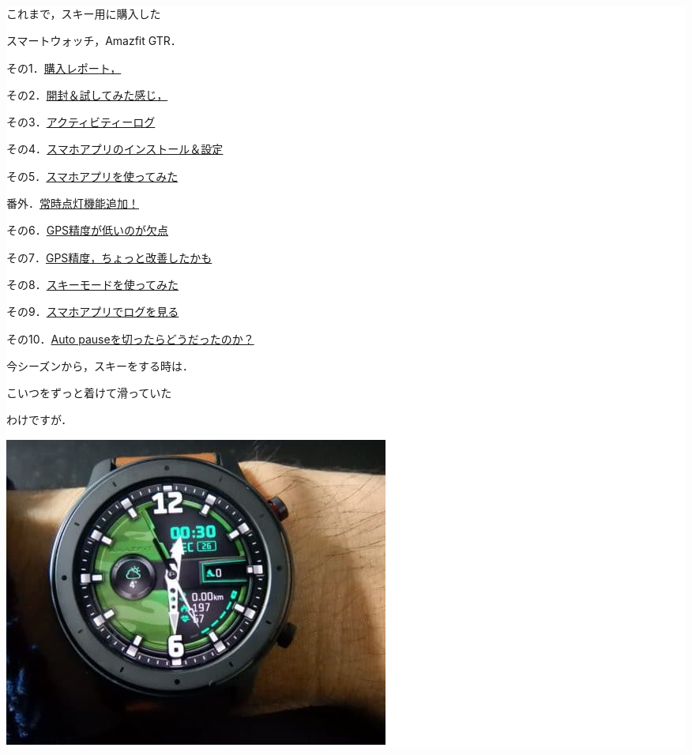 



これまで，スキー用に購入した


スマートウォッチ，Amazfit GTR．


その1．[購入レポート，](e07b216ec3b426f7a5a1462a3b6fd1c02.md)


その2．[開封＆試してみた感じ，](edd1205f6bd9cd6dadb50e4fc6316b747.md)


その3．[アクティビティーログ](ecd7317c7980728b41dae1a21fe835803.md)


その4．[スマホアプリのインストール＆設定](eb88e9293dae421d12f27fe8b5b363344.md)


その5．[スマホアプリを使ってみた](e031a6cc94592b655560de20fc58cacf1.md)


番外．[常時点灯機能追加！](ec221351f854b20de445e565d66acdf55.md)


その6．[GPS精度が低いのが欠点](eef49f5206ed798087941af71eebf0dee.md)


その7．[GPS精度，ちょっと改善したかも](e9f927972612f60570f5a704fb48030f8.md)


その8．[スキーモードを使ってみた](e29f3f0e50c4f1facc44bbff6d4859de6.md)


その9．[スマホアプリでログを見る](e759b2c876cb9c8b604ea08e152e39c20.md)


その10．[Auto pauseを切ったらどうだったのか？](e6095de159b336f431785b0cbbad1f6ab.md)





今シーズンから，スキーをする時は．


こいつをずっと着けて滑っていた


わけですが．




![63c60cf9852db11cd35307f9029f3162.jpg](images/63c60cf9852db11cd35307f9029f3162.jpg)

